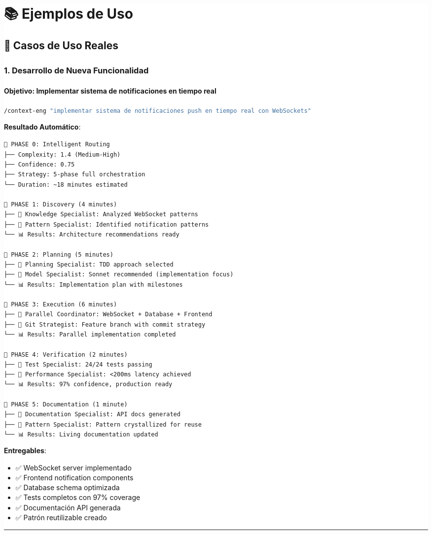 # 📚 Ejemplos de Uso

## 🎯 Casos de Uso Reales

### **1. Desarrollo de Nueva Funcionalidad**

#### **Objetivo**: Implementar sistema de notificaciones en tiempo real

```bash
/context-eng "implementar sistema de notificaciones push en tiempo real con WebSockets"
```

**Resultado Automático**:
```
🔄 PHASE 0: Intelligent Routing
├── Complexity: 1.4 (Medium-High)
├── Confidence: 0.75
├── Strategy: 5-phase full orchestration
└── Duration: ~18 minutes estimated

🔄 PHASE 1: Discovery (4 minutes)
├── 🤖 Knowledge Specialist: Analyzed WebSocket patterns
├── 🤖 Pattern Specialist: Identified notification patterns
└── 📊 Results: Architecture recommendations ready

🔄 PHASE 2: Planning (5 minutes)
├── 🤖 Planning Specialist: TDD approach selected
├── 🤖 Model Specialist: Sonnet recommended (implementation focus)
└── 📊 Results: Implementation plan with milestones

🔄 PHASE 3: Execution (6 minutes)
├── 🤖 Parallel Coordinator: WebSocket + Database + Frontend
├── 🤖 Git Strategist: Feature branch with commit strategy
└── 📊 Results: Parallel implementation completed

🔄 PHASE 4: Verification (2 minutes)
├── 🤖 Test Specialist: 24/24 tests passing
├── 🤖 Performance Specialist: <200ms latency achieved
└── 📊 Results: 97% confidence, production ready

🔄 PHASE 5: Documentation (1 minute)
├── 🤖 Documentation Specialist: API docs generated
├── 🤖 Pattern Specialist: Pattern crystallized for reuse
└── 📊 Results: Living documentation updated
```

**Entregables**:
- ✅ WebSocket server implementado
- ✅ Frontend notification components
- ✅ Database schema optimizada
- ✅ Tests completos con 97% coverage
- ✅ Documentación API generada
- ✅ Patrón reutilizable creado

---